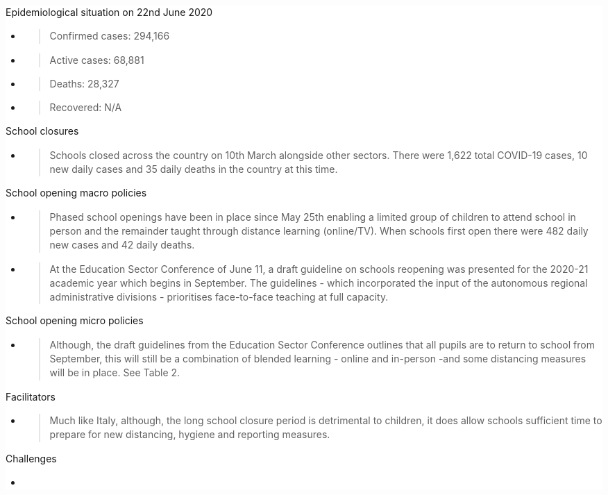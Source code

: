 <td>Epidemiological situation on 22nd June 2020</td>
<td><ul>
<li><blockquote>
<p>Confirmed cases: 294,166</p>
</blockquote></li>
<li><blockquote>
<p>Active cases: 68,881</p>
</blockquote></li>
<li><blockquote>
<p>Deaths: 28,327</p>
</blockquote></li>
<li><blockquote>
<p>Recovered: N/A</p>
</blockquote></li>
</ul></td>
</tr>
<tr class="even">
<td>School closures</td>
<td><ul>
<li><blockquote>
<p>Schools closed across the country on 10th March alongside other sectors. There were 1,622 total COVID-19 cases, 10 new daily cases and 35 daily deaths in the country at this time.</p>
</blockquote></li>
</ul></td>
</tr>
<tr class="odd">
<td>School opening macro policies</td>
<td><ul>
<li><blockquote>
<p>Phased school openings have been in place since May 25th enabling a limited group of children to attend school in person and the remainder taught through distance learning (online/TV). When schools first open there were 482 daily new cases and 42 daily deaths.</p>
</blockquote></li>
<li><blockquote>
<p>At the Education Sector Conference of June 11, a draft guideline on schools reopening was presented for the 2020-21 academic year which begins in September. The guidelines - which incorporated the input of the autonomous regional administrative divisions - prioritises face-to-face teaching at full capacity.</p>
</blockquote></li>
</ul></td>
</tr>
<tr class="even">
<td>School opening micro policies</td>
<td><ul>
<li><blockquote>
<p>Although, the draft guidelines from the Education Sector Conference outlines that all pupils are to return to school from September, this will still be a combination of blended learning - online and in-person -and some distancing measures will be in place. See Table 2.</p>
</blockquote></li>
</ul></td>
</tr>
<tr class="odd">
<td>Facilitators</td>
<td><ul>
<li><blockquote>
<p>Much like Italy, although, the long school closure period is detrimental to children, it does allow schools sufficient time to prepare for new distancing, hygiene and reporting measures.</p>
</blockquote></li>
</ul></td>
</tr>
<tr class="even">
<td>Challenges</td>
<td><ul>
<li><blockquote>